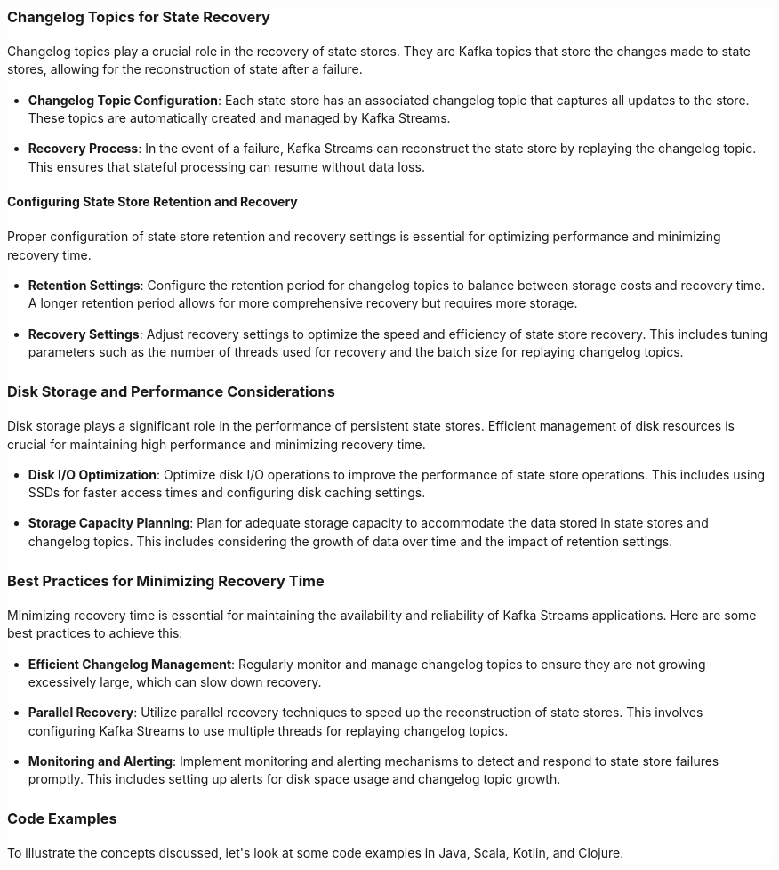 ### Changelog Topics for State Recovery

Changelog topics play a crucial role in the recovery of state stores. They are Kafka topics that store the changes made to state stores, allowing for the reconstruction of state after a failure.

- **Changelog Topic Configuration**: Each state store has an associated changelog topic that captures all updates to the store. These topics are automatically created and managed by Kafka Streams.

- **Recovery Process**: In the event of a failure, Kafka Streams can reconstruct the state store by replaying the changelog topic. This ensures that stateful processing can resume without data loss.

#### Configuring State Store Retention and Recovery

Proper configuration of state store retention and recovery settings is essential for optimizing performance and minimizing recovery time.

- **Retention Settings**: Configure the retention period for changelog topics to balance between storage costs and recovery time. A longer retention period allows for more comprehensive recovery but requires more storage.

- **Recovery Settings**: Adjust recovery settings to optimize the speed and efficiency of state store recovery. This includes tuning parameters such as the number of threads used for recovery and the batch size for replaying changelog topics.

### Disk Storage and Performance Considerations

Disk storage plays a significant role in the performance of persistent state stores. Efficient management of disk resources is crucial for maintaining high performance and minimizing recovery time.

- **Disk I/O Optimization**: Optimize disk I/O operations to improve the performance of state store operations. This includes using SSDs for faster access times and configuring disk caching settings.

- **Storage Capacity Planning**: Plan for adequate storage capacity to accommodate the data stored in state stores and changelog topics. This includes considering the growth of data over time and the impact of retention settings.

### Best Practices for Minimizing Recovery Time

Minimizing recovery time is essential for maintaining the availability and reliability of Kafka Streams applications. Here are some best practices to achieve this:

- **Efficient Changelog Management**: Regularly monitor and manage changelog topics to ensure they are not growing excessively large, which can slow down recovery.

- **Parallel Recovery**: Utilize parallel recovery techniques to speed up the reconstruction of state stores. This involves configuring Kafka Streams to use multiple threads for replaying changelog topics.

- **Monitoring and Alerting**: Implement monitoring and alerting mechanisms to detect and respond to state store failures promptly. This includes setting up alerts for disk space usage and changelog topic growth.

### Code Examples

To illustrate the concepts discussed, let's look at some code examples in Java, Scala, Kotlin, and Clojure.
